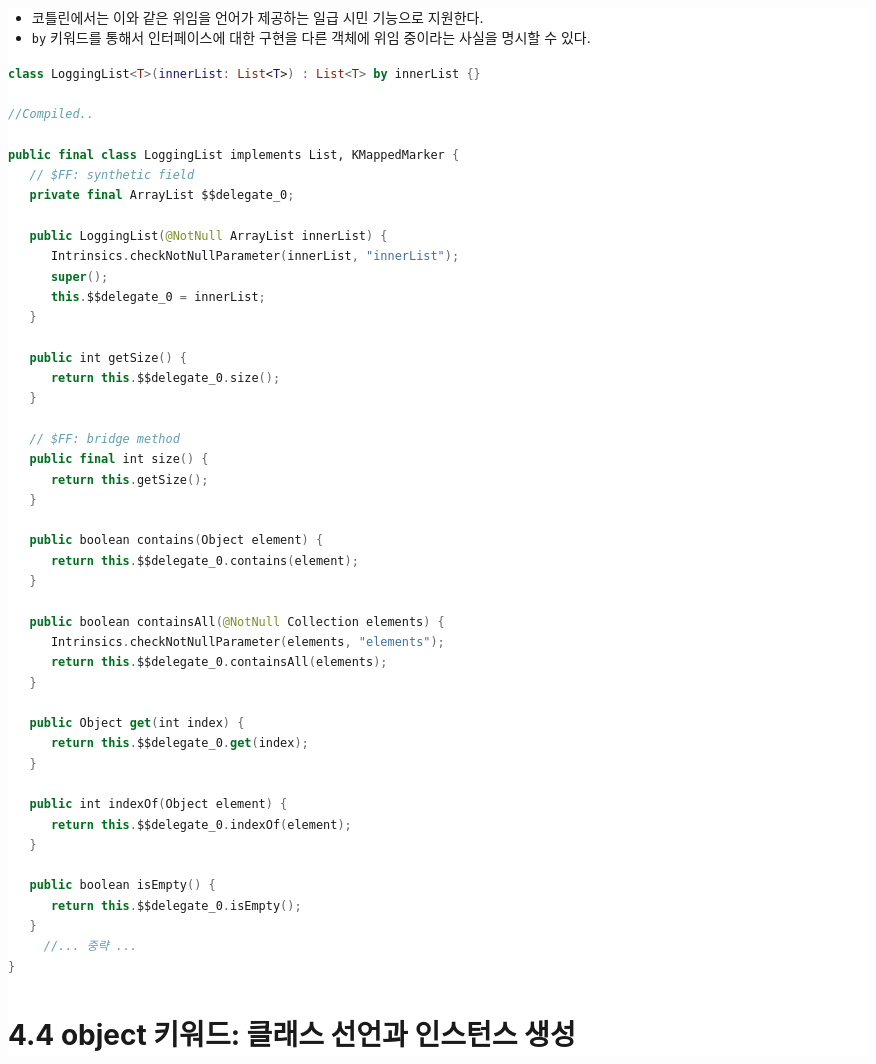 - 코틀린에서는 이와 같은 위임을 언어가 제공하는 일급 시민 기능으로 지원한다.
- `by` 키워드를 통해서 인터페이스에 대한 구현을 다른 객체에 위임 중이라는 사실을 명시할 수 있다.

```kotlin
class LoggingList<T>(innerList: List<T>) : List<T> by innerList {}

//Compiled..

public final class LoggingList implements List, KMappedMarker {
   // $FF: synthetic field
   private final ArrayList $$delegate_0;

   public LoggingList(@NotNull ArrayList innerList) {
      Intrinsics.checkNotNullParameter(innerList, "innerList");
      super();
      this.$$delegate_0 = innerList;
   }

   public int getSize() {
      return this.$$delegate_0.size();
   }

   // $FF: bridge method
   public final int size() {
      return this.getSize();
   }

   public boolean contains(Object element) {
      return this.$$delegate_0.contains(element);
   }

   public boolean containsAll(@NotNull Collection elements) {
      Intrinsics.checkNotNullParameter(elements, "elements");
      return this.$$delegate_0.containsAll(elements);
   }

   public Object get(int index) {
      return this.$$delegate_0.get(index);
   }

   public int indexOf(Object element) {
      return this.$$delegate_0.indexOf(element);
   }

   public boolean isEmpty() {
      return this.$$delegate_0.isEmpty();
   }
	 //... 중략 ... 
}
```

# 4.4 object 키워드: 클래스 선언과 인스턴스 생성
